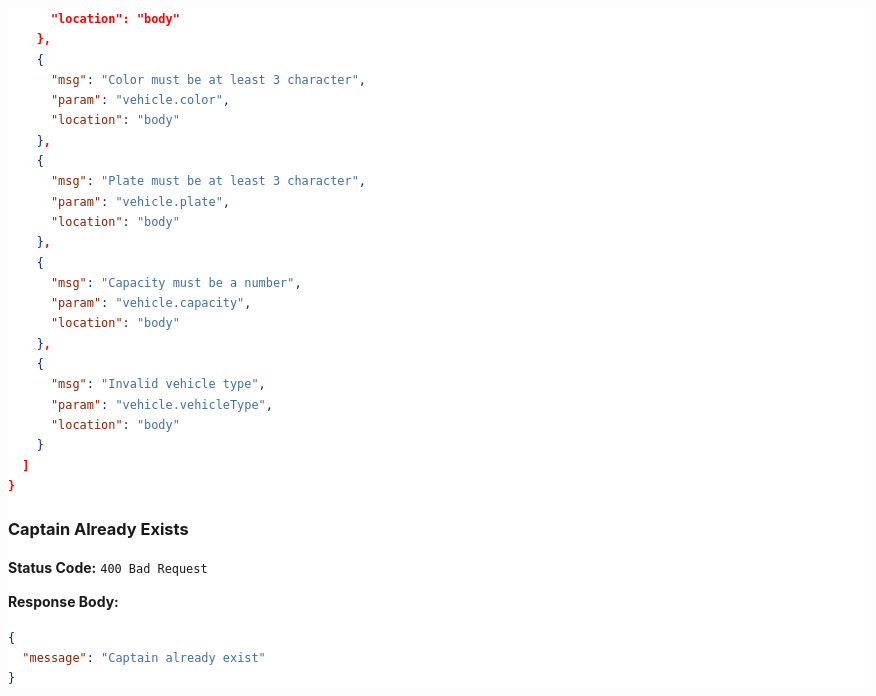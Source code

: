 ```json
      "location": "body"
    },
    {
      "msg": "Color must be at least 3 character",
      "param": "vehicle.color",
      "location": "body"
    },
    {
      "msg": "Plate must be at least 3 character",
      "param": "vehicle.plate",
      "location": "body"
    },
    {
      "msg": "Capacity must be a number",
      "param": "vehicle.capacity",
      "location": "body"
    },
    {
      "msg": "Invalid vehicle type",
      "param": "vehicle.vehicleType",
      "location": "body"
    }
  ]
}
```

### Captain Already Exists
**Status Code:** `400 Bad Request`

**Response Body:**
```json
{
  "message": "Captain already exist"
}
```
